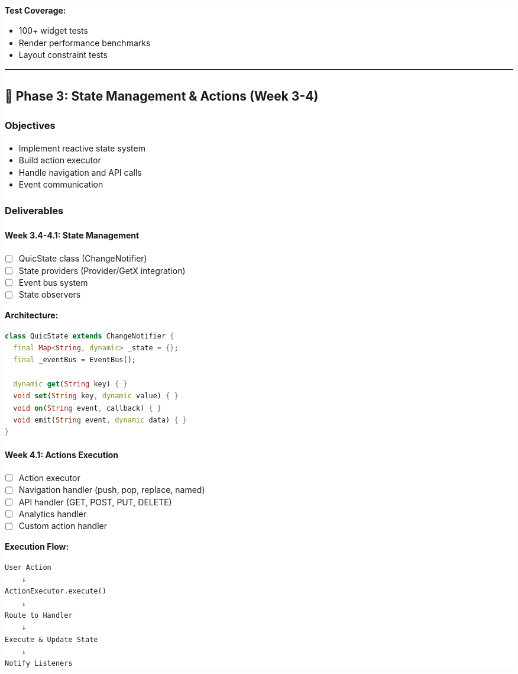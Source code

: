 **Test Coverage:**
- 100+ widget tests
- Render performance benchmarks
- Layout constraint tests

---

## 🔄 Phase 3: State Management & Actions (Week 3-4)

### Objectives
- Implement reactive state system
- Build action executor
- Handle navigation and API calls
- Event communication

### Deliverables

#### Week 3.4-4.1: State Management
- [ ] QuicState class (ChangeNotifier)
- [ ] State providers (Provider/GetX integration)
- [ ] Event bus system
- [ ] State observers

**Architecture:**
```dart
class QuicState extends ChangeNotifier {
  final Map<String, dynamic> _state = {};
  final _eventBus = EventBus();
  
  dynamic get(String key) { }
  void set(String key, dynamic value) { }
  void on(String event, callback) { }
  void emit(String event, dynamic data) { }
}
```

#### Week 4.1: Actions Execution
- [ ] Action executor
- [ ] Navigation handler (push, pop, replace, named)
- [ ] API handler (GET, POST, PUT, DELETE)
- [ ] Analytics handler
- [ ] Custom action handler

**Execution Flow:**
```
User Action
    ↓
ActionExecutor.execute()
    ↓
Route to Handler
    ↓
Execute & Update State
    ↓
Notify Listeners
```

